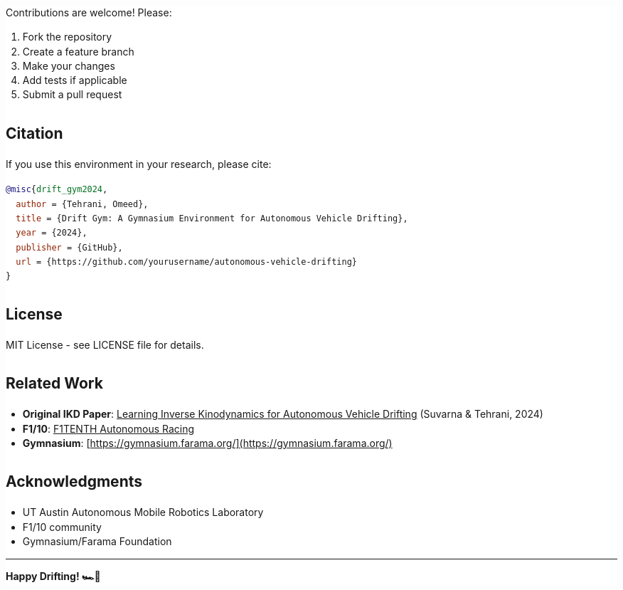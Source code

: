 Contributions are welcome! Please:

1. Fork the repository
2. Create a feature branch
3. Make your changes
4. Add tests if applicable
5. Submit a pull request

## Citation

If you use this environment in your research, please cite:

```bibtex
@misc{drift_gym2024,
  author = {Tehrani, Omeed},
  title = {Drift Gym: A Gymnasium Environment for Autonomous Vehicle Drifting},
  year = {2024},
  publisher = {GitHub},
  url = {https://github.com/yourusername/autonomous-vehicle-drifting}
}
```

## License

MIT License - see LICENSE file for details.

## Related Work

- **Original IKD Paper**: [Learning Inverse Kinodynamics for Autonomous Vehicle Drifting](https://arxiv.org/abs/2402.14928) (Suvarna & Tehrani, 2024)
- **F1/10**: [F1TENTH Autonomous Racing](https://f1tenth.org/)
- **Gymnasium**: [https://gymnasium.farama.org/](https://gymnasium.farama.org/)

## Acknowledgments

- UT Austin Autonomous Mobile Robotics Laboratory
- F1/10 community
- Gymnasium/Farama Foundation

---

**Happy Drifting! 🏎️💨**
